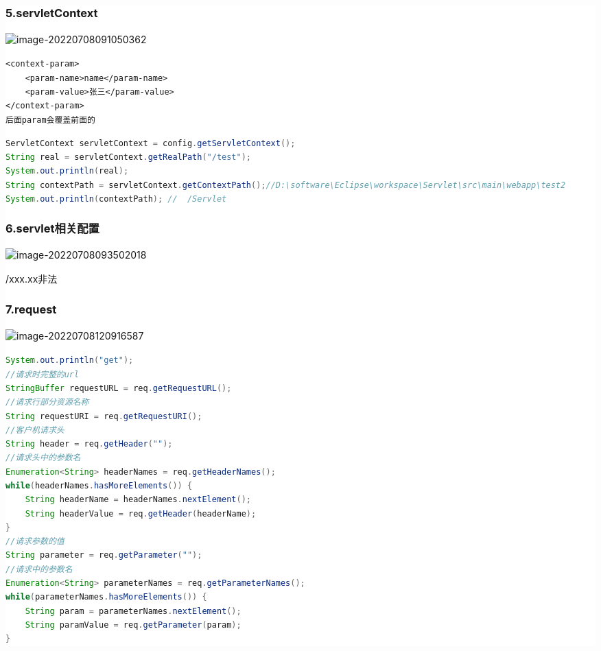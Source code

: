 

### 5.servletContext

![image-20220708091050362](https://tyangjian-1315233939.cos.ap-shanghai.myqcloud.com/javawebe/202210171102645.png)

```
<context-param>
	<param-name>name</param-name>
	<param-value>张三</param-value>
</context-param>
后面param会覆盖前面的
```

```java
ServletContext servletContext = config.getServletContext();
String real = servletContext.getRealPath("/test");
System.out.println(real);
String contextPath = servletContext.getContextPath();//D:\software\Eclipse\workspace\Servlet\src\main\webapp\test2
System.out.println(contextPath); //  /Servlet	
```

### 6.servlet相关配置

![image-20220708093502018](https://tyangjian-1315233939.cos.ap-shanghai.myqcloud.com/javawebe/202210171102436.png)

/xxx.xx非法

### 7.request

![image-20220708120916587](https://tyangjian-1315233939.cos.ap-shanghai.myqcloud.com/javawebe/202210171102166.png)

```java
System.out.println("get");
//请求时完整的url
StringBuffer requestURL = req.getRequestURL();
//请求行部分资源名称
String requestURI = req.getRequestURI();
//客户机请求头
String header = req.getHeader("");
//请求头中的参数名
Enumeration<String> headerNames = req.getHeaderNames();
while(headerNames.hasMoreElements()) {
    String headerName = headerNames.nextElement();
    String headerValue = req.getHeader(headerName);
}
//请求参数的值
String parameter = req.getParameter("");
//请求中的参数名
Enumeration<String> parameterNames = req.getParameterNames();
while(parameterNames.hasMoreElements()) {
    String param = parameterNames.nextElement();
    String paramValue = req.getParameter(param);
}
```
